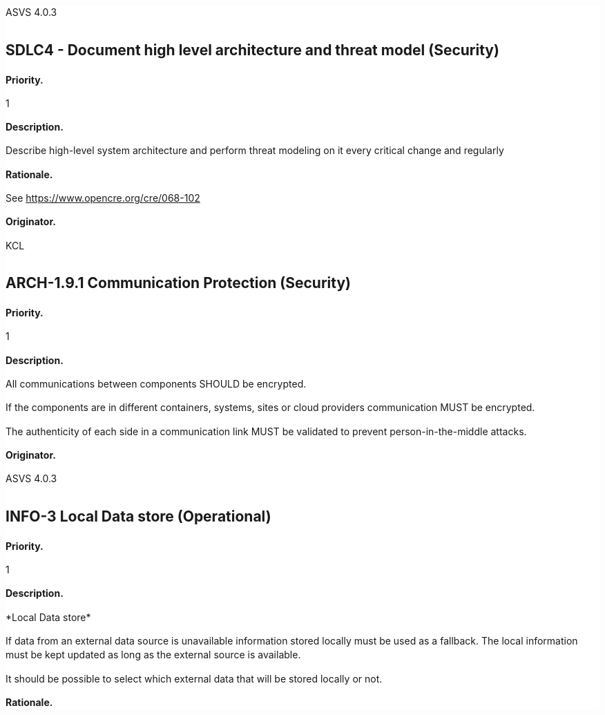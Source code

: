 ASVS 4.0.3

SDLC4 - Document high level architecture and threat model (Security)
--------------------------------------------------------------------

**Priority.**

1

**Description.**

Describe high-level system architecture and perform threat modeling on
it every critical change and regularly

**Rationale.**

See https://www.opencre.org/cre/068-102

**Originator.**

KCL

ARCH-1.9.1 Communication Protection (Security)
----------------------------------------------

**Priority.**

1

**Description.**

All communications between components SHOULD be encrypted.

If the components are in different containers, systems, sites or cloud
providers communication MUST be encrypted.

The authenticity of each side in a communication link MUST be validated
to prevent person-in-the-middle attacks.

**Originator.**

ASVS 4.0.3

INFO-3 Local Data store (Operational)
-------------------------------------

**Priority.**

1

**Description.**

\*Local Data store\*

If data from an external data source is unavailable information stored
locally must be used as a fallback. The local information must be kept
updated as long as the external source is available.

It should be possible to select which external data that will be stored
locally or not.

**Rationale.**
